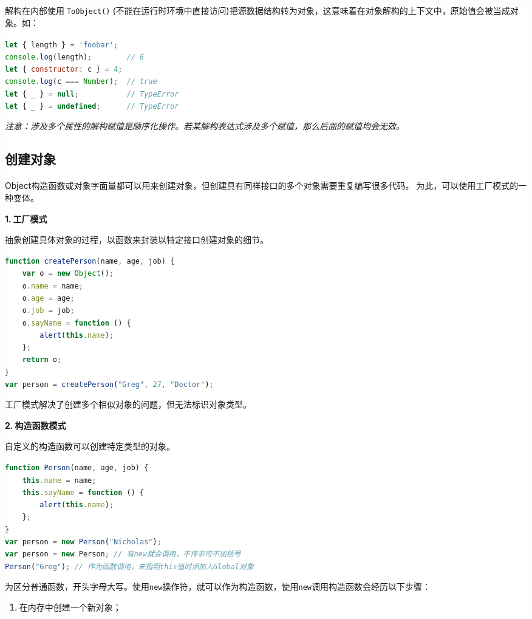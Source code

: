  解构在内部使用 `ToObject()` (不能在运行时环境中直接访问)把源数据结构转为对象，这意味着在对象解构的上下文中，原始值会被当成对象。如：

```JavaScript
let { length } = 'foobar';
console.log(length);        // 6
let { constructor: c } = 4;
console.log(c === Number);  // true
let { _ } = null;           // TypeError
let { _ } = undefined;      // TypeError
```

*注意：涉及多个属性的解构赋值是顺序化操作。若某解构表达式涉及多个赋值，那么后面的赋值均会无效。*



## 创建对象

 Object构造函数或对象字面量都可以用来创建对象，但创建具有同样接口的多个对象需要重复编写很多代码。 为此，可以使用工厂模式的一种变体。



**1. 工厂模式**

抽象创建具体对象的过程，以函数来封装以特定接口创建对象的细节。

``` JavaScript
function createPerson(name, age, job) {
    var o = new Object();
    o.name = name;
    o.age = age;
    o.job = job;
    o.sayName = function () {
        alert(this.name);
    };
    return o;
}
var person = createPerson("Greg", 27, "Doctor"); 
```

工厂模式解决了创建多个相似对象的问题，但无法标识对象类型。



**2. 构造函数模式**

自定义的构造函数可以创建特定类型的对象。

``` JavaScript
function Person(name, age, job) {
    this.name = name;
    this.sayName = function () {
        alert(this.name);
    };
}
var person = new Person("Nicholas");
var person = new Person; // 有new就会调用，不传参可不加括号
Person("Greg"); // 作为函数调用，未指明this值时添加入Global对象
```

为区分普通函数，开头字母大写。使用`new`操作符，就可以作为构造函数，使用`new`调用构造函数会经历以下步骤： 

1. 在内存中创建一个新对象；
